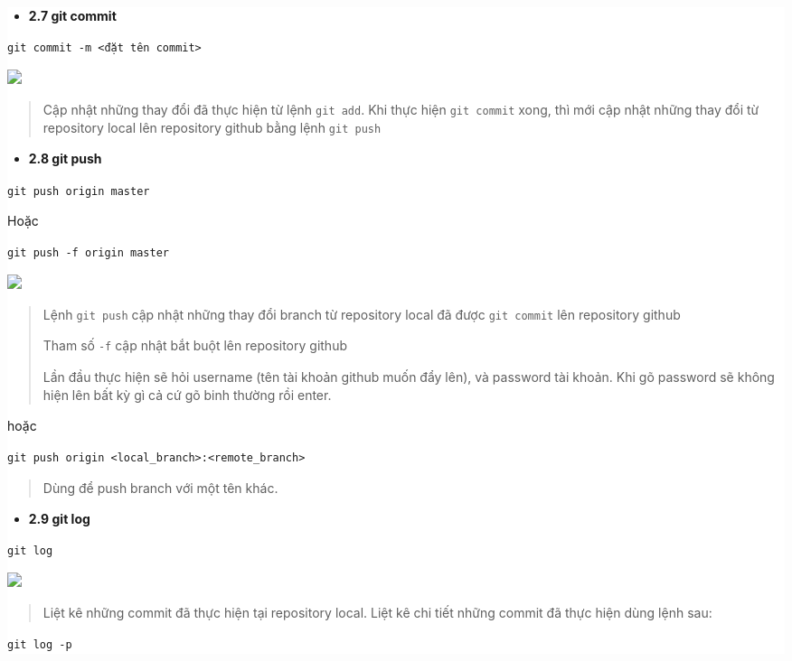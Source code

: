 <a name="gitcommit"></a>

- **2.7 git commit**

````
git commit -m <đặt tên commit>
````
<img src=https://i.imgur.com/rKgFF4d.png>

> Cập nhật những thay đổi đã thực hiện từ lệnh `git add`.
> Khi thực hiện `git commit` xong, thì mới cập nhật những thay đổi từ repository local lên repository github bằng lệnh `git push`

<a name="gitpush"></a>

- **2.8 git push**

````
git push origin master
````
Hoặc

```
git push -f origin master
```

<img src=https://i.imgur.com/Cq9mTkH.png>

> Lệnh `git push` cập nhật những thay đổi branch từ repository local đã được `git commit` lên repository github
>
> Tham số ```-f``` cập nhật bắt buột lên repository github
> 
> Lần đầu thực hiện sẽ hỏi username (tên tài khoản github muốn đẩy lên), và password tài khoản. Khi gõ password sẽ không hiện lên bất kỳ gì cả cứ gõ binh thường rồi enter.

hoặc

```
git push origin <local_branch>:<remote_branch>
```

> Dùng để push branch với một tên khác.


<a name="gitlog"></a>

-	**2.9 git log**

````
git log
````
<img src=https://i.imgur.com/yDyYlsl.png>

> Liệt kê những commit đã thực hiện tại repository local. Liệt kê chi tiết những commit đã thực hiện dùng lệnh sau:
````
git log -p
````
